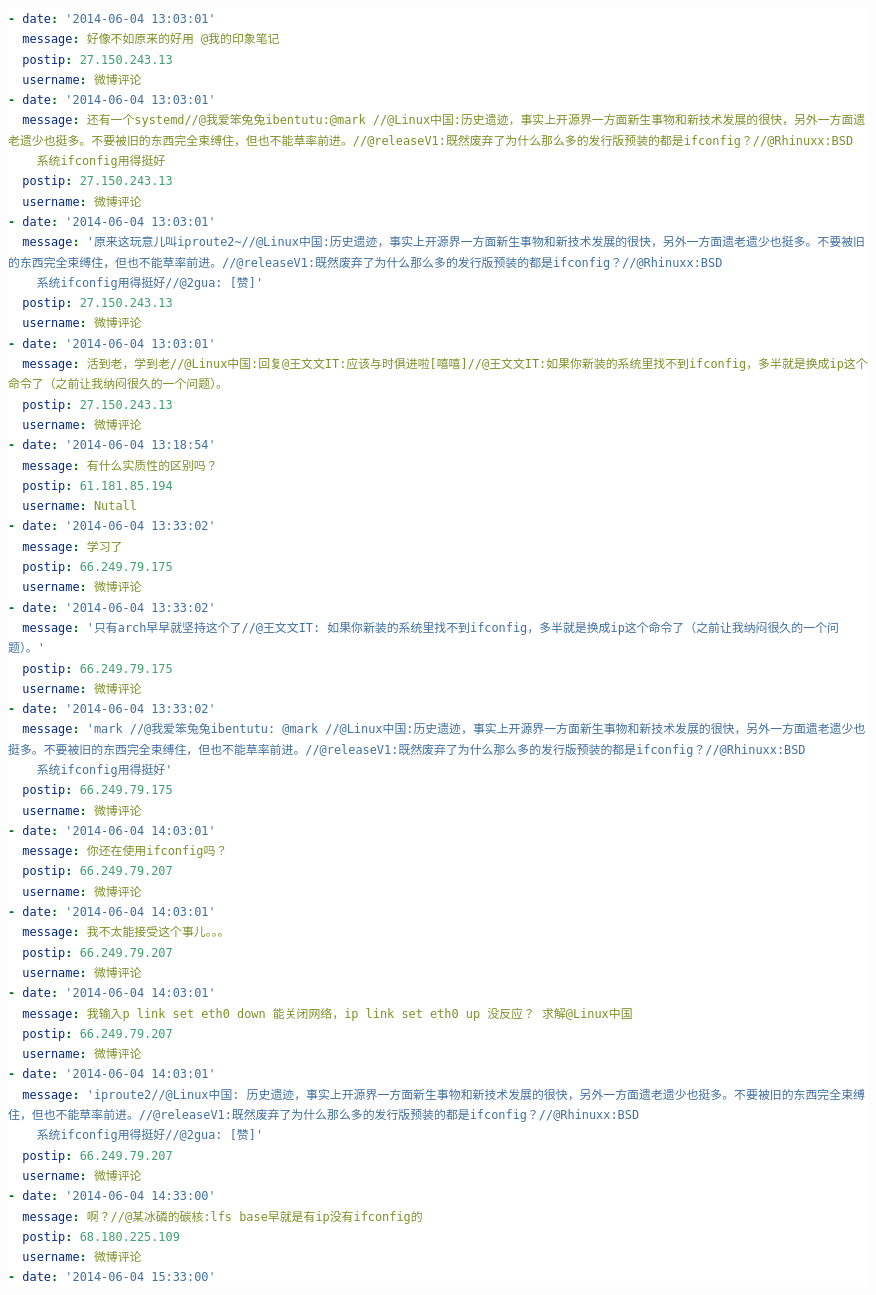 ```yaml
- date: '2014-06-04 13:03:01'
  message: 好像不如原来的好用 @我的印象笔记
  postip: 27.150.243.13
  username: 微博评论
- date: '2014-06-04 13:03:01'
  message: 还有一个systemd//@我爱笨兔兔ibentutu:@mark //@Linux中国:历史遗迹，事实上开源界一方面新生事物和新技术发展的很快，另外一方面遗老遗少也挺多。不要被旧的东西完全束缚住，但也不能草率前进。//@releaseV1:既然废弃了为什么那么多的发行版预装的都是ifconfig？//@Rhinuxx:BSD
    系统ifconfig用得挺好
  postip: 27.150.243.13
  username: 微博评论
- date: '2014-06-04 13:03:01'
  message: '原来这玩意儿叫iproute2~//@Linux中国:历史遗迹，事实上开源界一方面新生事物和新技术发展的很快，另外一方面遗老遗少也挺多。不要被旧的东西完全束缚住，但也不能草率前进。//@releaseV1:既然废弃了为什么那么多的发行版预装的都是ifconfig？//@Rhinuxx:BSD
    系统ifconfig用得挺好//@2gua: [赞]'
  postip: 27.150.243.13
  username: 微博评论
- date: '2014-06-04 13:03:01'
  message: 活到老，学到老//@Linux中国:回复@王文文IT:应该与时俱进啦[嘻嘻]//@王文文IT:如果你新装的系统里找不到ifconfig，多半就是换成ip这个命令了（之前让我纳闷很久的一个问题）。
  postip: 27.150.243.13
  username: 微博评论
- date: '2014-06-04 13:18:54'
  message: 有什么实质性的区别吗？
  postip: 61.181.85.194
  username: Nutall
- date: '2014-06-04 13:33:02'
  message: 学习了
  postip: 66.249.79.175
  username: 微博评论
- date: '2014-06-04 13:33:02'
  message: '只有arch早早就坚持这个了//@王文文IT: 如果你新装的系统里找不到ifconfig，多半就是换成ip这个命令了（之前让我纳闷很久的一个问题）。'
  postip: 66.249.79.175
  username: 微博评论
- date: '2014-06-04 13:33:02'
  message: 'mark //@我爱笨兔兔ibentutu: @mark //@Linux中国:历史遗迹，事实上开源界一方面新生事物和新技术发展的很快，另外一方面遗老遗少也挺多。不要被旧的东西完全束缚住，但也不能草率前进。//@releaseV1:既然废弃了为什么那么多的发行版预装的都是ifconfig？//@Rhinuxx:BSD
    系统ifconfig用得挺好'
  postip: 66.249.79.175
  username: 微博评论
- date: '2014-06-04 14:03:01'
  message: 你还在使用ifconfig吗？
  postip: 66.249.79.207
  username: 微博评论
- date: '2014-06-04 14:03:01'
  message: 我不太能接受这个事儿。。。
  postip: 66.249.79.207
  username: 微博评论
- date: '2014-06-04 14:03:01'
  message: 我输入p link set eth0 down 能关闭网络，ip link set eth0 up 没反应？ 求解@Linux中国
  postip: 66.249.79.207
  username: 微博评论
- date: '2014-06-04 14:03:01'
  message: 'iproute2//@Linux中国: 历史遗迹，事实上开源界一方面新生事物和新技术发展的很快，另外一方面遗老遗少也挺多。不要被旧的东西完全束缚住，但也不能草率前进。//@releaseV1:既然废弃了为什么那么多的发行版预装的都是ifconfig？//@Rhinuxx:BSD
    系统ifconfig用得挺好//@2gua: [赞]'
  postip: 66.249.79.207
  username: 微博评论
- date: '2014-06-04 14:33:00'
  message: 啊？//@某冰磷的碳核:lfs base早就是有ip没有ifconfig的
  postip: 68.180.225.109
  username: 微博评论
- date: '2014-06-04 15:33:00'
```